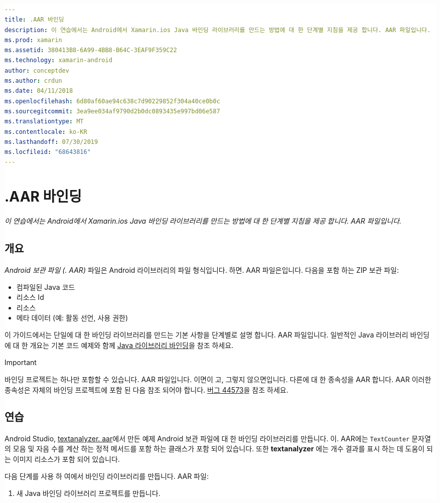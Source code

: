 ```yaml
---
title: .AAR 바인딩
description: 이 연습에서는 Android에서 Xamarin.ios Java 바인딩 라이브러리를 만드는 방법에 대 한 단계별 지침을 제공 합니다. AAR 파일입니다.
ms.prod: xamarin
ms.assetid: 380413B8-6A99-4BB8-B64C-3EAF9F359C22
ms.technology: xamarin-android
author: conceptdev
ms.author: crdun
ms.date: 04/11/2018
ms.openlocfilehash: 6d80af60ae94c638c7d90229852f304a40ce0b0c
ms.sourcegitcommit: 3ea9ee034af9790d2b0dc0893435e997bd06e587
ms.translationtype: MT
ms.contentlocale: ko-KR
ms.lasthandoff: 07/30/2019
ms.locfileid: "68643816"
---
```

# <a name="binding-an-aar"></a>.AAR 바인딩

_이 연습에서는 Android에서 Xamarin.ios Java 바인딩 라이브러리를 만드는 방법에 대 한 단계별 지침을 제공 합니다. AAR 파일입니다._


## <a name="overview"></a>개요

*Android 보관 파일 (. AAR)* 파일은 Android 라이브러리의 파일 형식입니다.
하면. AAR 파일은입니다. 다음을 포함 하는 ZIP 보관 파일:

-   컴파일된 Java 코드
-   리소스 Id
-   리소스
-   메타 데이터 (예: 활동 선언, 사용 권한)

이 가이드에서는 단일에 대 한 바인딩 라이브러리를 만드는 기본 사항을 단계별로 설명 합니다. AAR 파일입니다. 일반적인 Java 라이브러리 바인딩에 대 한 개요는 기본 코드 예제와 함께 [Java 라이브러리 바인딩](~/android/platform/binding-java-library/index.md)을 참조 하세요.


> [!IMPORTANT]
> 바인딩 프로젝트는 하나만 포함할 수 있습니다. AAR 파일입니다. 이면이 고, 그렇지 않으면입니다. 다른에 대 한 종속성을 AAR 합니다. AAR 이러한 종속성은 자체의 바인딩 프로젝트에 포함 된 다음 참조 되어야 합니다. [버그 44573](https://bugzilla.xamarin.com/show_bug.cgi?id=44573)을 참조 하세요.


## <a name="walkthrough"></a>연습

Android Studio, [textanalyzer. aar](https://github.com/xamarin/monodroid-samples/blob/master/JavaIntegration/AarBinding/Resources/textanalyzer.aar?raw=true)에서 만든 예제 Android 보관 파일에 대 한 바인딩 라이브러리를 만듭니다. 이. AAR에는 `TextCounter` 문자열의 모음 및 자음 수를 계산 하는 정적 메서드를 포함 하는 클래스가 포함 되어 있습니다. 또한 **textanalyzer** 에는 개수 결과를 표시 하는 데 도움이 되는 이미지 리소스가 포함 되어 있습니다.

다음 단계를 사용 하 여에서 바인딩 라이브러리를 만듭니다. AAR 파일:

1. 새 Java 바인딩 라이브러리 프로젝트를 만듭니다.

